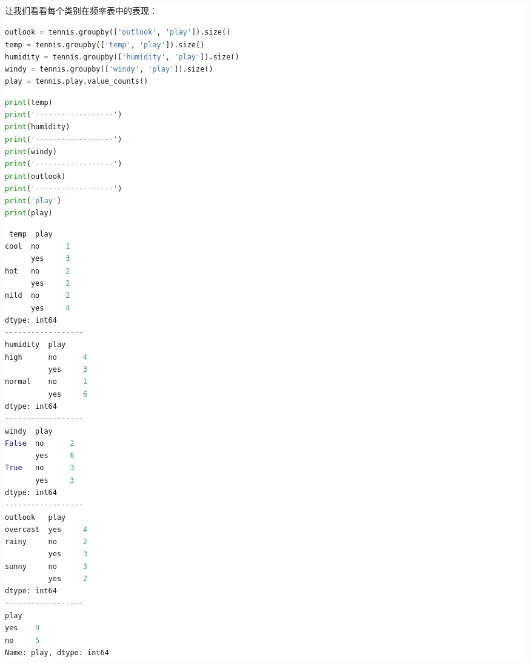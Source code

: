 让我们看看每个类别在频率表中的表现：

```py
outlook = tennis.groupby(['outlook', 'play']).size()
temp = tennis.groupby(['temp', 'play']).size()
humidity = tennis.groupby(['humidity', 'play']).size()
windy = tennis.groupby(['windy', 'play']).size()
play = tennis.play.value_counts()

```

```py
print(temp)
print('------------------')
print(humidity)
print('------------------')
print(windy)
print('------------------')
print(outlook)
print('------------------')
print('play')
print(play)

```

```py
 temp  play
cool  no      1
      yes     3
hot   no      2
      yes     2
mild  no      2
      yes     4
dtype: int64
------------------
humidity  play
high      no      4
          yes     3
normal    no      1
          yes     6
dtype: int64
------------------
windy  play
False  no      2
       yes     6
True   no      3
       yes     3
dtype: int64
------------------
outlook   play
overcast  yes     4
rainy     no      2
          yes     3
sunny     no      3
          yes     2
dtype: int64
------------------
play
yes    9
no     5
Name: play, dtype: int64 
```

